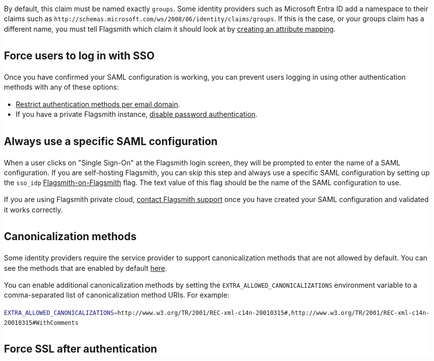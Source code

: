 By default, this claim must be named exactly `groups`. Some identity providers such as Microsoft Entra ID add a
namespace to their claims such as `http://schemas.microsoft.com/ws/2008/06/identity/claims/groups`. If this is the case,
or your groups claim has a different name, you must tell Flagsmith which claim it should look at by [creating an
attribute mapping](#attribute-mapping).

## Force users to log in with SSO

Once you have confirmed your SAML configuration is working, you can prevent users logging in using other authentication
methods with any of these options:

* [Restrict authentication methods per email domain](/administration-and-security/access-control/#domain-auth).
* If you have a private Flagsmith instance,
[disable password authentication](/administration-and-security/access-control/#disable-password).

## Always use a specific SAML configuration

When a user clicks on "Single Sign-On" at the Flagsmith login screen, they will be prompted to enter the name of a
SAML configuration. If you are self-hosting Flagsmith, you can skip this step and always use a specific SAML
configuration by setting up the `sso_idp`
[Flagsmith-on-Flagsmith](https://docs.flagsmith.com/deployment#running-flagsmith-on-flagsmith) flag. The text value of
this flag should be the name of the SAML configuration to use.

If you are using Flagsmith private cloud, [contact Flagsmith support](/support) once you have created your SAML
configuration and validated it works correctly.

## Canonicalization methods

Some identity providers require the service provider to support canonicalization methods that are not allowed by
default. You can see the methods that are enabled by default
[here](https://github.com/IdentityPython/pysaml2/blob/88feeba03c2f891a31a86cbb24b210070aab1fdc/src/saml2/xmldsig/__init__.py#L67-L70).

You can enable additional canonicalization methods by setting the `EXTRA_ALLOWED_CANONICALIZATIONS` environment variable
to a comma-separated list of canonicalization method URIs. For example:

```sh
EXTRA_ALLOWED_CANONICALIZATIONS=http://www.w3.org/TR/2001/REC-xml-c14n-20010315#,http://www.w3.org/TR/2001/REC-xml-c14n-20010315#WithComments
```

## Force SSL after authentication

